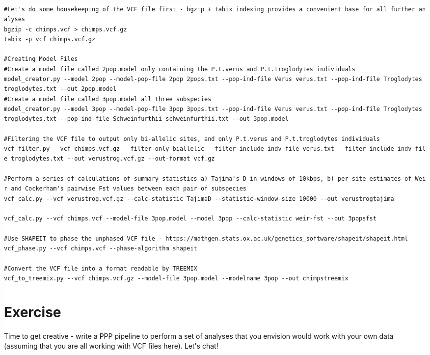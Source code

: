 ```Shell
#Let's do some housekeeping of the VCF file first - bgzip + tabix indexing provides a convenient base for all further analyses
bgzip -c chimps.vcf > chimps.vcf.gz
tabix -p vcf chimps.vcf.gz

#Creating Model Files
#Create a model file called 2pop.model only containing the P.t.verus and P.t.troglodytes individuals
model_creator.py --model 2pop --model-pop-file 2pop 2pops.txt --pop-ind-file Verus verus.txt --pop-ind-file Troglodytes troglodytes.txt --out 2pop.model
#Create a model file called 3pop.model all three subspecies
model_creator.py --model 3pop --model-pop-file 3pop 3pops.txt --pop-ind-file Verus verus.txt --pop-ind-file Troglodytes troglodytes.txt --pop-ind-file Schweinfurthii schweinfurthii.txt --out 3pop.model

#Filtering the VCF file to output only bi-allelic sites, and only P.t.verus and P.t.troglodytes individuals
vcf_filter.py --vcf chimps.vcf.gz --filter-only-biallelic --filter-include-indv-file verus.txt --filter-include-indv-file troglodytes.txt --out verustrog.vcf.gz --out-format vcf.gz

#Perform a series of calculations of summary statistics a) Tajima's D in windows of 10kbps, b) per site estimates of Weir and Cockerham's pairwise Fst values between each pair of subspecies
vcf_calc.py --vcf verustrog.vcf.gz --calc-statistic TajimaD --statistic-window-size 10000 --out verustrogtajima

vcf_calc.py --vcf chimps.vcf --model-file 3pop.model --model 3pop --calc-statistic weir-fst --out 3popsfst

#Use SHAPEIT to phase the unphased VCF file - https://mathgen.stats.ox.ac.uk/genetics_software/shapeit/shapeit.html
vcf_phase.py --vcf chimps.vcf --phase-algorithm shapeit

#Convert the VCF file into a format readable by TREEMIX
vcf_to_treemix.py --vcf chimps.vcf.gz --model-file 3pop.model --modelname 3pop --out chimpstreemix

```

# Exercise 
Time to get creative - write a PPP pipeline to perform a set of analyses that you envision would work with your own data (assuming that you are all working with VCF files here). Let's chat!









